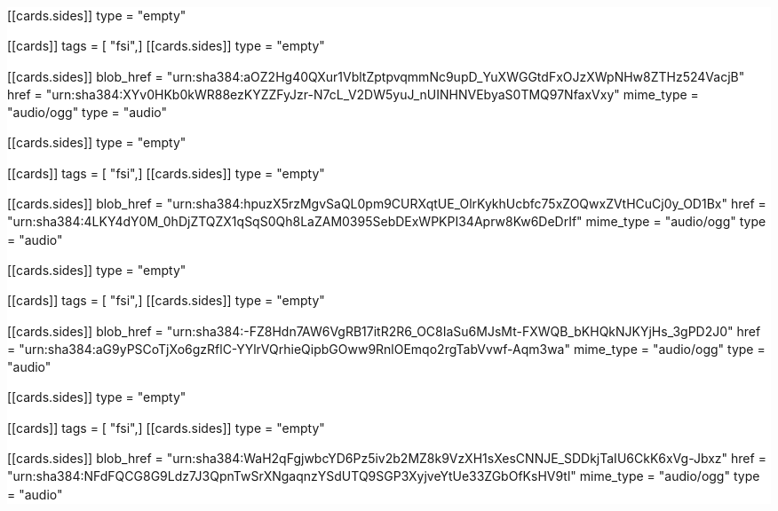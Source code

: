 [[cards.sides]]
type = "empty"


[[cards]]
tags = [ "fsi",]
[[cards.sides]]
type = "empty"

[[cards.sides]]
blob_href = "urn:sha384:aOZ2Hg40QXur1VbltZptpvqmmNc9upD_YuXWGGtdFxOJzXWpNHw8ZTHz524VacjB"
href = "urn:sha384:XYv0HKb0kWR88ezKYZZFyJzr-N7cL_V2DW5yuJ_nUINHNVEbyaS0TMQ97NfaxVxy"
mime_type = "audio/ogg"
type = "audio"

[[cards.sides]]
type = "empty"


[[cards]]
tags = [ "fsi",]
[[cards.sides]]
type = "empty"

[[cards.sides]]
blob_href = "urn:sha384:hpuzX5rzMgvSaQL0pm9CURXqtUE_OlrKykhUcbfc75xZOQwxZVtHCuCj0y_OD1Bx"
href = "urn:sha384:4LKY4dY0M_0hDjZTQZX1qSqS0Qh8LaZAM0395SebDExWPKPI34Aprw8Kw6DeDrIf"
mime_type = "audio/ogg"
type = "audio"

[[cards.sides]]
type = "empty"


[[cards]]
tags = [ "fsi",]
[[cards.sides]]
type = "empty"

[[cards.sides]]
blob_href = "urn:sha384:-FZ8Hdn7AW6VgRB17itR2R6_OC8IaSu6MJsMt-FXWQB_bKHQkNJKYjHs_3gPD2J0"
href = "urn:sha384:aG9yPSCoTjXo6gzRflC-YYlrVQrhieQipbGOww9RnlOEmqo2rgTabVvwf-Aqm3wa"
mime_type = "audio/ogg"
type = "audio"

[[cards.sides]]
type = "empty"


[[cards]]
tags = [ "fsi",]
[[cards.sides]]
type = "empty"

[[cards.sides]]
blob_href = "urn:sha384:WaH2qFgjwbcYD6Pz5iv2b2MZ8k9VzXH1sXesCNNJE_SDDkjTaIU6CkK6xVg-Jbxz"
href = "urn:sha384:NFdFQCG8G9Ldz7J3QpnTwSrXNgaqnzYSdUTQ9SGP3XyjveYtUe33ZGbOfKsHV9tl"
mime_type = "audio/ogg"
type = "audio"
